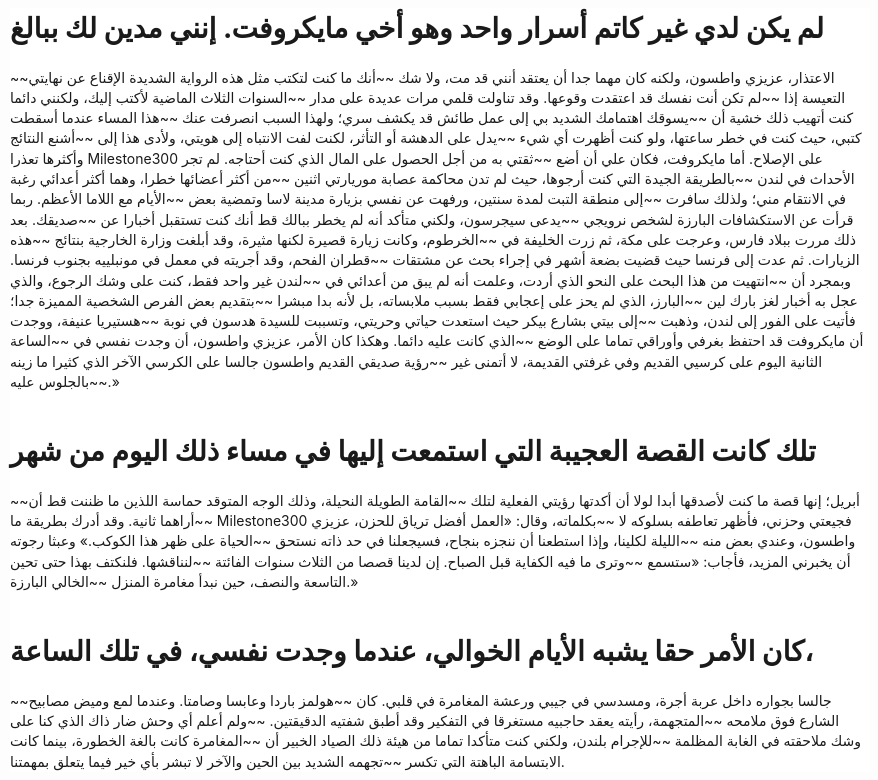 # لم يكن لدي غير كاتم أسرار واحد وهو أخي مايكروفت. إنني مدين لك ببالغ
~~الاعتذار، عزيزي واطسون، ولكنه كان مهما جدا أن يعتقد أنني قد مت، ولا شك
~~أنك ما كنت لتكتب مثل هذه الرواية الشديدة الإقناع عن نهايتي التعيسة إذا
~~لم تكن أنت نفسك قد اعتقدت وقوعها. وقد تناولت قلمي مرات عديدة على مدار
~~السنوات الثلاث الماضية لأكتب إليك، ولكنني دائما كنت أتهيب ذلك خشية أن
~~يسوقك اهتمامك الشديد بي إلى عمل طائش قد يكشف سري؛ ولهذا السبب انصرفت عنك
~~هذا المساء عندما أسقطت كتبي، حيث كنت في خطر ساعتها، ولو كنت أظهرت أي شيء
~~يدل على الدهشة أو التأثر، لكنت لفت الانتباه إلى هويتي، ولأدى هذا إلى
~~أشنع النتائج وأكثرها تعذرا  Milestone300  على الإصلاح. أما مايكروفت، فكان علي أن أضع
~~ثقتي به من أجل الحصول على المال الذي كنت أحتاجه. لم تجر الأحداث في لندن
~~بالطريقة الجيدة التي كنت أرجوها، حيث لم تدن محاكمة عصابة موريارتي اثنين
~~من أكثر أعضائها خطرا، وهما أكثر أعدائي رغبة في الانتقام مني؛ ولذلك سافرت
~~إلى منطقة التبت لمدة سنتين، ورفهت عن نفسي بزيارة مدينة لاسا وتمضية بعض
~~الأيام مع اللاما الأعظم. ربما قرأت عن الاستكشافات البارزة لشخص نرويجي
~~يدعى سيجرسون، ولكني متأكد أنه لم يخطر ببالك قط أنك كنت تستقبل أخبارا عن
~~صديقك. بعد ذلك مررت ببلاد فارس، وعرجت على مكة، ثم زرت الخليفة في
~~الخرطوم، وكانت زيارة قصيرة لكنها مثيرة، وقد أبلغت وزارة الخارجية بنتائج
~~هذه الزيارات. ثم عدت إلى فرنسا حيث قضيت بضعة أشهر في إجراء بحث عن مشتقات
~~قطران الفحم، وقد أجريته في معمل في مونبلييه بجنوب فرنسا. وبمجرد أن
~~انتهيت من هذا البحث على النحو الذي أردت، وعلمت أنه لم يبق من أعدائي في
~~لندن غير واحد فقط، كنت على وشك الرجوع، والذي عجل به أخبار لغز بارك لين
~~البارز، الذي لم يحز على إعجابي فقط بسبب ملابساته، بل لأنه بدا مبشرا
~~بتقديم بعض الفرص الشخصية المميزة جدا؛ فأتيت على الفور إلى لندن، وذهبت
~~إلى بيتي بشارع بيكر حيث استعدت حياتي وحريتي، وتسببت للسيدة هدسون في نوبة
~~هستيريا عنيفة، ووجدت أن مايكروفت قد احتفظ بغرفي وأوراقي تماما على الوضع
~~الذي كانت عليه دائما. وهكذا كان الأمر، عزيزي واطسون، أن وجدت نفسي في
~~الساعة الثانية اليوم على كرسيي القديم وفي غرفتي القديمة، لا أتمنى غير
~~رؤية صديقي القديم واطسون جالسا على الكرسي الآخر الذي كثيرا ما زينه
~~بالجلوس عليه.»

# تلك كانت القصة العجيبة التي استمعت إليها في مساء ذلك اليوم من شهر
~~أبريل؛ إنها قصة ما كنت لأصدقها أبدا لولا أن أكدتها رؤيتي الفعلية لتلك
~~القامة الطويلة النحيلة، وذلك الوجه المتوقد حماسة اللذين ما ظننت قط أن
~~أراهما ثانية. وقد أدرك بطريقة ما  Milestone300  فجيعتي وحزني، فأظهر تعاطفه بسلوكه لا
~~بكلماته، وقال: «العمل أفضل ترياق للحزن، عزيزي واطسون، وعندي بعض منه
~~الليلة لكلينا، وإذا استطعنا أن ننجزه بنجاح، فسيجعلنا في حد ذاته نستحق
~~الحياة على ظهر هذا الكوكب.» وعبثا رجوته أن يخبرني المزيد، فأجاب: «ستسمع
~~وترى ما فيه الكفاية قبل الصباح. إن لدينا قصصا من الثلاث سنوات الفائتة
~~لنناقشها. فلنكتف بهذا حتى تحين التاسعة والنصف، حين نبدأ مغامرة المنزل
~~الخالي البارزة.»

# كان الأمر حقا يشبه الأيام الخوالي، عندما وجدت نفسي، في تلك الساعة،
~~جالسا بجواره داخل عربة أجرة، ومسدسي في جيبي ورعشة المغامرة في قلبي. كان
~~هولمز باردا وعابسا وصامتا. وعندما لمع وميض مصابيح الشارع فوق ملامحه
~~المتجهمة، رأيته يعقد حاجبيه مستغرقا في التفكير وقد أطبق شفتيه الدقيقتين.
~~ولم أعلم أي وحش ضار ذاك الذي كنا على وشك ملاحقته في الغابة المظلمة
~~للإجرام بلندن، ولكني كنت متأكدا تماما من هيئة ذلك الصياد الخبير أن
~~المغامرة كانت بالغة الخطورة، بينما كانت الابتسامة الباهتة التي تكسر
~~تجهمه الشديد بين الحين والآخر لا تبشر بأي خير فيما يتعلق بمهمتنا.
